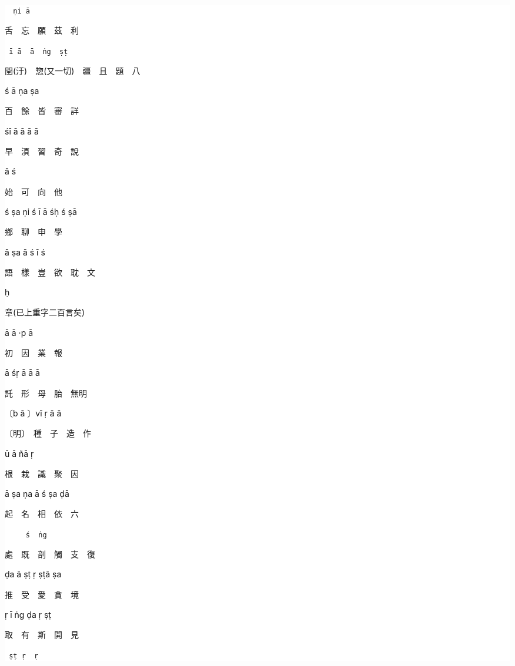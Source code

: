       ṇi ā  

舌　忘　願　茲　利  

     ī ā  ā  ṅg  ṣṭ  

閏(汙)　惣(又一切)　疆　且　題　八  

ś      ā   ṇa    ṣa  

百　餘　皆　審　詳  

śī  ā ā  ā      ā  

早　湏　習　奇　說  

ā         ś  

始　可　向　他  

 ś ṣa ṇi  ś ī   ā śḥ ś ṣā  

鄉　聊　申　學  

ā ṣa ā  ś ī    ś  

語　樣　豈　欲　耽　文  

 ḥ  

章(已上重字二百言矣)  

ā       ā  ‧p  ā  

初　因　業　報  

ā śṛ      ā    ā  ā  

託　形　母　胎　無明  

〔b ā 〕vī    ṛ ā ā  

〔明〕　種　子　造　作  

ū  ā   ñā   ṛ  

根　栽　識　聚　因  

   ā   ṣa ṇa ā ś  ṣa ḍā  

起　名　相　依　六  

         ś  ṅg  

處　既　剖　觸　支　復  

 ḍa   ā  ṣṭ ṛ ṣṭā  ṣa  

推　受　愛　貪　境  

ṛ      ī  ṅg ḍa ṛ ṣṭ  

取　有　斯　開　見  

     ṣṭ ṛ  ṛ  

